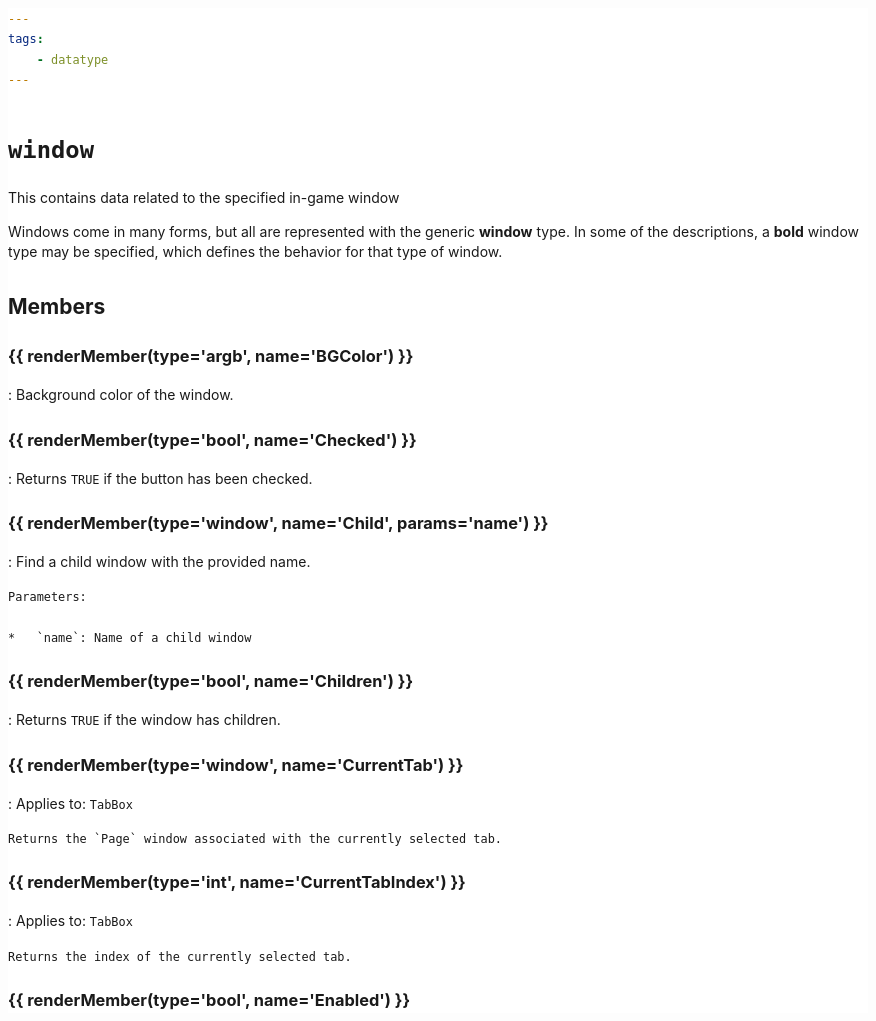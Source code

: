```yaml
---
tags:
    - datatype
---
```

# `window`


This contains data related to the specified in-game window

Windows come in many forms, but all are represented with the generic **window** type. In some of the descriptions, a **bold** window type may be specified, which defines the behavior for that type of window.

## Members

### {{ renderMember(type='argb', name='BGColor') }}

:   Background color of the window.


### {{ renderMember(type='bool', name='Checked') }}

:   Returns `TRUE` if the button has been checked.

### {{ renderMember(type='window', name='Child', params='name') }}

:   Find a child window with the provided name.

    Parameters:

    *   `name`: Name of a child window


### {{ renderMember(type='bool', name='Children') }}

:   Returns `TRUE` if the window has children.


### {{ renderMember(type='window', name='CurrentTab') }}

:   Applies to: `TabBox`

    Returns the `Page` window associated with the currently selected tab.


### {{ renderMember(type='int', name='CurrentTabIndex') }}

:   Applies to: `TabBox`

    Returns the index of the currently selected tab.


### {{ renderMember(type='bool', name='Enabled') }}
